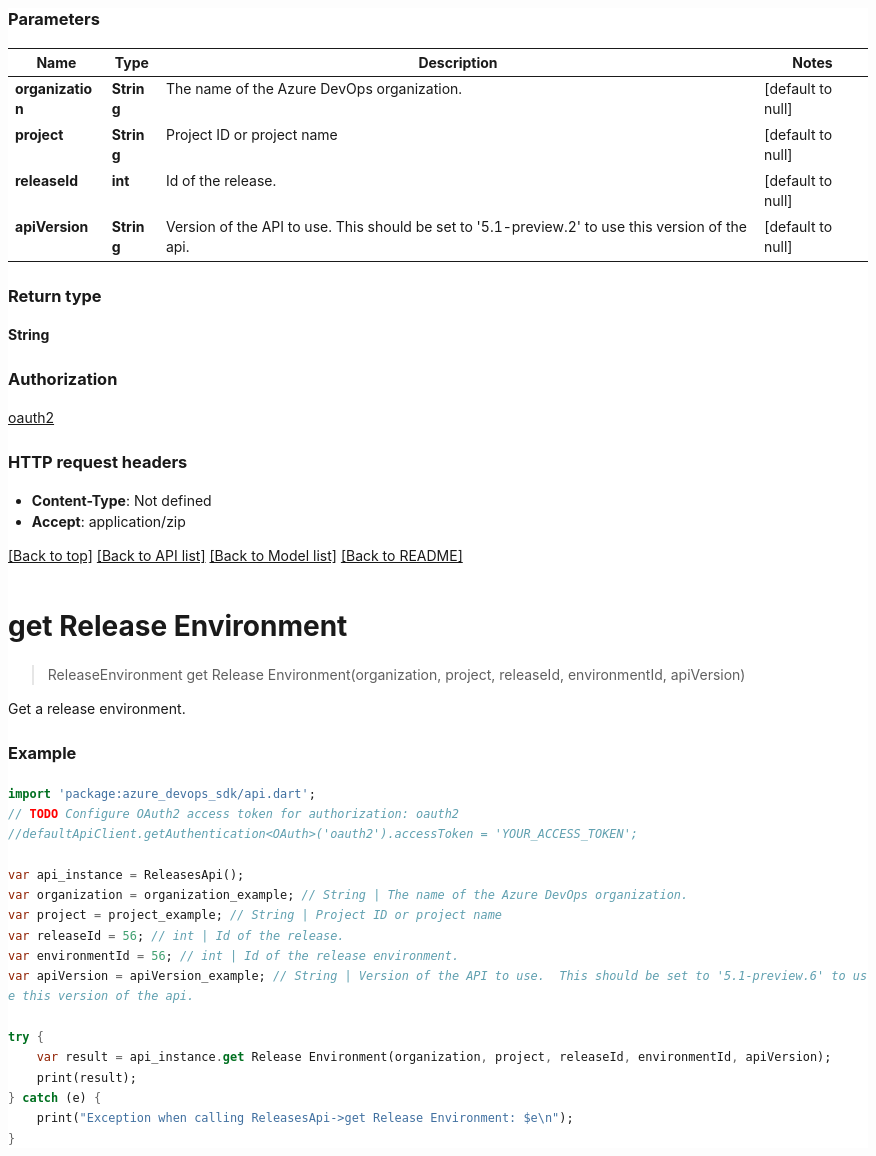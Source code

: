 ### Parameters

Name | Type | Description  | Notes
------------- | ------------- | ------------- | -------------
 **organization** | **String**| The name of the Azure DevOps organization. | [default to null]
 **project** | **String**| Project ID or project name | [default to null]
 **releaseId** | **int**| Id of the release. | [default to null]
 **apiVersion** | **String**| Version of the API to use.  This should be set to &#39;5.1-preview.2&#39; to use this version of the api. | [default to null]

### Return type

**String**

### Authorization

[oauth2](../README.md#oauth2)

### HTTP request headers

 - **Content-Type**: Not defined
 - **Accept**: application/zip

[[Back to top]](#) [[Back to API list]](../README.md#documentation-for-api-endpoints) [[Back to Model list]](../README.md#documentation-for-models) [[Back to README]](../README.md)

# **get Release Environment**
> ReleaseEnvironment get Release Environment(organization, project, releaseId, environmentId, apiVersion)



Get a release environment.

### Example 
```dart
import 'package:azure_devops_sdk/api.dart';
// TODO Configure OAuth2 access token for authorization: oauth2
//defaultApiClient.getAuthentication<OAuth>('oauth2').accessToken = 'YOUR_ACCESS_TOKEN';

var api_instance = ReleasesApi();
var organization = organization_example; // String | The name of the Azure DevOps organization.
var project = project_example; // String | Project ID or project name
var releaseId = 56; // int | Id of the release.
var environmentId = 56; // int | Id of the release environment.
var apiVersion = apiVersion_example; // String | Version of the API to use.  This should be set to '5.1-preview.6' to use this version of the api.

try { 
    var result = api_instance.get Release Environment(organization, project, releaseId, environmentId, apiVersion);
    print(result);
} catch (e) {
    print("Exception when calling ReleasesApi->get Release Environment: $e\n");
}
```

